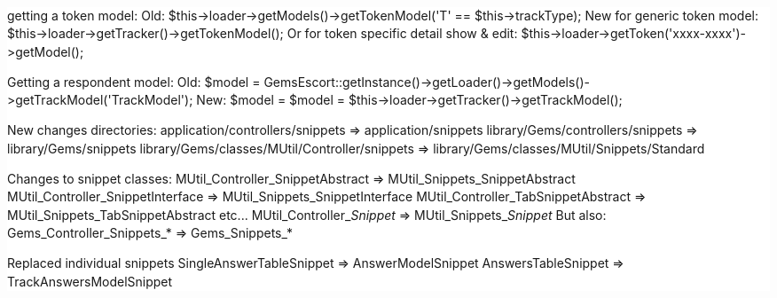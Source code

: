 getting a token model:
Old:
    $this->loader->getModels()->getTokenModel('T' == $this->trackType);
New for generic token model:
    $this->loader->getTracker()->getTokenModel();
Or for token specific detail show & edit:
    $this->loader->getToken('xxxx-xxxx')->getModel();

Getting a respondent model:
Old:
    $model = GemsEscort::getInstance()->getLoader()->getModels()->getTrackModel('TrackModel');
New:
    $model = $model = $this->loader->getTracker()->getTrackModel();

New changes directories:
    application/controllers/snippets => application/snippets
    library/Gems/controllers/snippets => library/Gems/snippets
    library/Gems/classes/MUtil/Controller/snippets => library/Gems/classes/MUtil/Snippets/Standard

Changes to snippet classes:
    MUtil_Controller_SnippetAbstract => MUtil_Snippets_SnippetAbstract
    MUtil_Controller_SnippetInterface => MUtil_Snippets_SnippetInterface
    MUtil_Controller_TabSnippetAbstract => MUtil_Snippets_TabSnippetAbstract
    etc...
    MUtil_Controller_*Snippet* => MUtil_Snippets_*Snippet*
But also:
    Gems_Controller_Snippets_* => Gems_Snippets_*

Replaced individual snippets
    SingleAnswerTableSnippet => AnswerModelSnippet
    AnswersTableSnippet => TrackAnswersModelSnippet

[Unreleased]: https://github.com/GemsTracker/gemstracker-library/compare/1.8.4...HEAD
[1.8.4]: https://github.com/GemsTracker/gemstracker-library/compare/1.8.3...1.8.4
